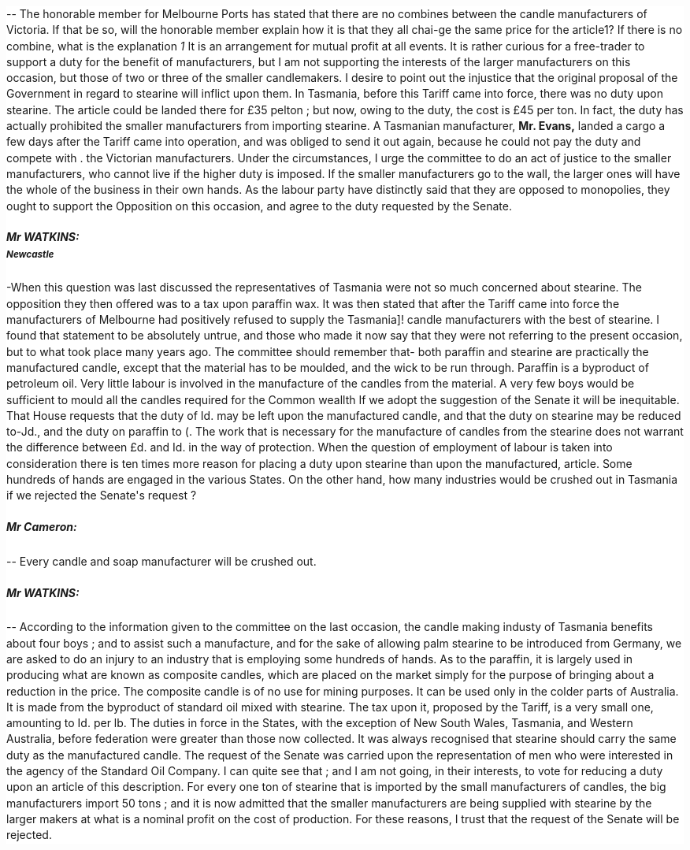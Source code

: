 -- The honorable member for Melbourne Ports has stated that there are no combines between the candle manufacturers of Victoria. If that be so, will the honorable member explain how it is that they all chai-ge the same price for the article1? If there is no combine, what is the explanation  *1*  It is an arrangement for mutual profit at all events. It is rather curious for a free-trader to support a duty for the benefit of manufacturers, but I am not supporting the interests of the larger manufacturers on this occasion, but those of two or three of the smaller candlemakers. I desire to point out the injustice that the original proposal of the Government in regard to stearine will inflict upon them. In Tasmania, before this Tariff came into force, there was no duty upon stearine. The article could be landed there for £35 pelton ; but now, owing to the duty, the cost is £45 per ton. In fact, the duty has actually prohibited the smaller manufacturers from importing stearine. A Tasmanian manufacturer,  **Mr. Evans,**  landed a cargo a few days after the Tariff came into operation, and was obliged to send it out again, because he could not pay the duty and compete with . the Victorian manufacturers. Under the circumstances, I urge the committee to do an act of justice to the smaller manufacturers, who cannot live if the higher duty is imposed. If the smaller manufacturers go to the wall, the larger ones will have the whole of the business in their own hands. As the labour party have distinctly said that they are opposed  to monopolies, they ought to support the Opposition on this occasion, and agree to the duty requested by the Senate. 

##### Mr WATKINS:<br><small class="text-muted">Newcastle</small>

-When this question was last discussed the representatives of Tasmania were not so much concerned about stearine. The opposition they then offered was to a tax upon paraffin wax. It was then stated that after the Tariff came into force the manufacturers of Melbourne had positively refused to supply the Tasmania]! candle manufacturers with the best of stearine. I found that statement to be absolutely untrue, and those who made it now say that they were not referring to the present occasion, but to what took place many years ago. The committee should remember that- both paraffin and stearine are practically the manufactured candle, except that the material has to be moulded, and the wick to be run through. Paraffin is a byproduct of petroleum oil. Very little labour is involved in the manufacture of the candles from the material. A very few boys would be sufficient to mould all the candles required for the Common weallth If we adopt the suggestion of the Senate it will be inequitable. That House requests that the duty of Id. may be left upon the manufactured candle, and that the duty on stearine may be reduced to-Jd., and the duty on paraffin to \(\. The work that is necessary for the manufacture of candles from the stearine does not warrant the difference between £d. and Id. in the way of protection. When the question of employment of labour is taken into consideration there is ten times more reason for placing a duty upon stearine than upon the manufactured, article. Some hundreds of hands are engaged in the various States. On the other hand, how many industries would be crushed out in Tasmania if we  rejected the Senate's request ? 

##### Mr Cameron:

-- Every candle and soap manufacturer will be crushed out. 

##### Mr WATKINS:

-- According to the information given to the committee on the last occasion, the candle making industy of Tasmania benefits about four boys ; and to assist such a manufacture, and for the sake of allowing palm stearine to be introduced from Germany, we are asked to do an injury to an industry that is employing some hundreds of hands. As to the paraffin, it is largely used in producing what are known as composite candles, which are placed on the market simply for the purpose of bringing about a reduction in the price. The composite candle is of no use for mining purposes. It can be used only in the colder parts of Australia. It is made from the byproduct of standard oil mixed with stearine. The tax upon it, proposed by the Tariff, is a very small one, amounting to Id. per lb. The duties in force in the States, with the exception of New South Wales, Tasmania, and Western Australia, before federation were greater than those now collected. It was always recognised that stearine should carry the same duty as the manufactured candle. The request of the Senate was carried upon the representation of men who were interested in the agency of the Standard Oil Company. I can quite see that ; and I am not going, in their interests, to vote for reducing a duty upon an article of this description. For every one ton of stearine that is imported by the small manufacturers of candles, the big manufacturers import 50 tons ; and it is now admitted that the smaller manufacturers are being supplied with stearine by the larger makers at what is a nominal profit on the cost of production. For these reasons, I trust that the request of the Senate will be rejected. 
